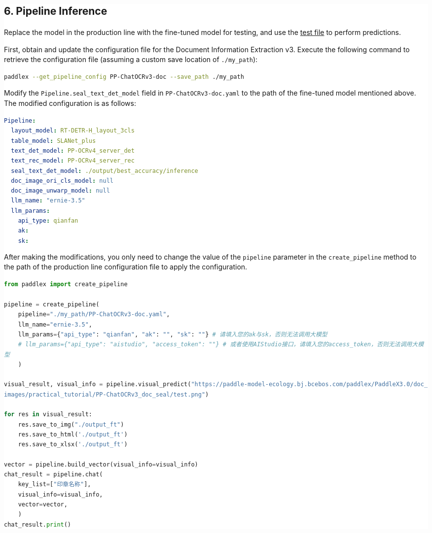 
## 6. Pipeline Inference

Replace the model in the production line with the fine-tuned model for testing, and use the [test file](https://paddle-model-ecology.bj.bcebos.com/paddlex/PaddleX3.0/doc_images/practical_tutorial/PP-ChatOCRv3_doc_seal/test.png) to perform predictions.


First, obtain and update the configuration file for the Document Information Extraction v3. Execute the following command to retrieve the configuration file (assuming a custom save location of `./my_path`):


```bash
paddlex --get_pipeline_config PP-ChatOCRv3-doc --save_path ./my_path
```

Modify the `Pipeline.seal_text_det_model` field in `PP-ChatOCRv3-doc.yaml` to the path of the fine-tuned model mentioned above. The modified configuration is as follows:

```yaml
Pipeline:
  layout_model: RT-DETR-H_layout_3cls
  table_model: SLANet_plus
  text_det_model: PP-OCRv4_server_det
  text_rec_model: PP-OCRv4_server_rec
  seal_text_det_model: ./output/best_accuracy/inference
  doc_image_ori_cls_model: null
  doc_image_unwarp_model: null
  llm_name: "ernie-3.5"
  llm_params:
    api_type: qianfan
    ak:
    sk:
```

After making the modifications, you only need to change the value of the `pipeline` parameter in the `create_pipeline` method to the path of the production line configuration file to apply the configuration.

```python
from paddlex import create_pipeline

pipeline = create_pipeline(
    pipeline="./my_path/PP-ChatOCRv3-doc.yaml",
    llm_name="ernie-3.5",
    llm_params={"api_type": "qianfan", "ak": "", "sk": ""} # 请填入您的ak与sk，否则无法调用大模型
    # llm_params={"api_type": "aistudio", "access_token": ""} # 或者使用AIStudio接口，请填入您的access_token，否则无法调用大模型
    )

visual_result, visual_info = pipeline.visual_predict("https://paddle-model-ecology.bj.bcebos.com/paddlex/PaddleX3.0/doc_images/practical_tutorial/PP-ChatOCRv3_doc_seal/test.png")

for res in visual_result:
    res.save_to_img("./output_ft")
    res.save_to_html('./output_ft')
    res.save_to_xlsx('./output_ft')

vector = pipeline.build_vector(visual_info=visual_info)
chat_result = pipeline.chat(
    key_list=["印章名称"],
    visual_info=visual_info,
    vector=vector,
    )
chat_result.print()
```
